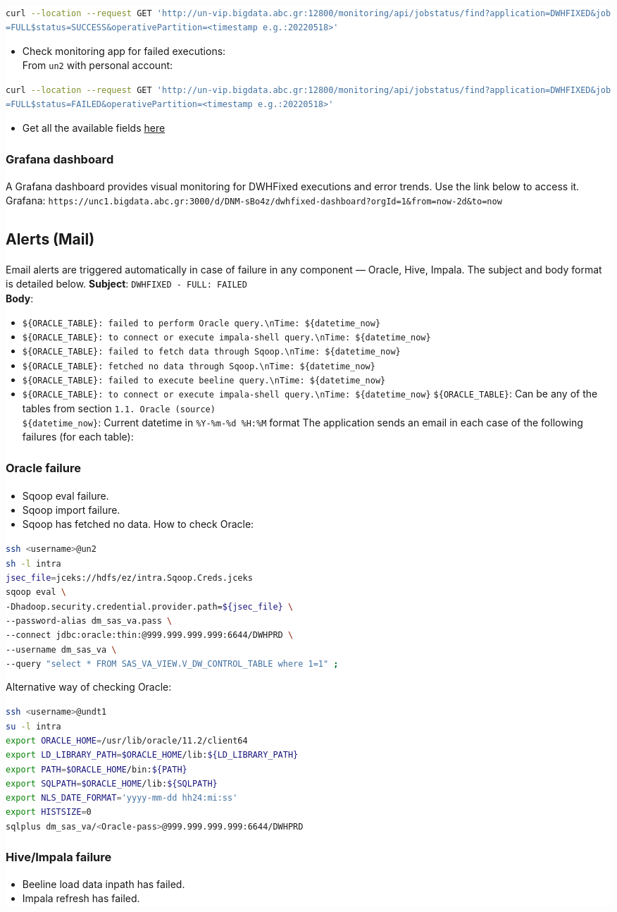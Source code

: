 ``` bash
curl --location --request GET 'http://un-vip.bigdata.abc.gr:12800/monitoring/api/jobstatus/find?application=DWHFIXED&job=FULL$status=SUCCESS&operativePartition=<timestamp e.g.:20220518>'
```
- Check monitoring app for failed executions:  
From `un2` with personal account:
``` bash
curl --location --request GET 'http://un-vip.bigdata.abc.gr:12800/monitoring/api/jobstatus/find?application=DWHFIXED&job=FULL$status=FAILED&operativePartition=<timestamp e.g.:20220518>'
```
- Get all the available fields [here](https://metis.ghi.com/obss/bigdata/common-dev/apps/monitoring/monitoring-devops/-/wikis/API-Functional-Spec#fields)
### Grafana dashboard
A Grafana dashboard provides visual monitoring for DWHFixed executions and error trends. Use the link below to access it.
Grafana: `https://unc1.bigdata.abc.gr:3000/d/DNM-sBo4z/dwhfixed-dashboard?orgId=1&from=now-2d&to=now`
## Alerts (Mail)
Email alerts are triggered automatically in case of failure in any component — Oracle, Hive, Impala. The subject and body format is detailed below.
**Subject**: `DWHFIXED - FULL: FAILED`  
**Body**: 
- `${ORACLE_TABLE}: failed to perform Oracle query.\nTime: ${datetime_now}`
- `${ORACLE_TABLE}: to connect or execute impala-shell query.\nTime: ${datetime_now}`
- `${ORACLE_TABLE}: failed to fetch data through Sqoop.\nTime: ${datetime_now}`
- `${ORACLE_TABLE}: fetched no data through Sqoop.\nTime: ${datetime_now}`
- `${ORACLE_TABLE}: failed to execute beeline query.\nTime: ${datetime_now}`
- `${ORACLE_TABLE}: to connect or execute impala-shell query.\nTime: ${datetime_now}`
`${ORACLE_TABLE}`: Can be any of the tables from section `1.1. Oracle (source)`  
`${datetime_now}`: Current datetime in `%Y-%m-%d %H:%M` format
The application sends an email in each case of the following failures (for each table):
### Oracle failure
- Sqoop eval failure.
- Sqoop import failure.
- Sqoop has fetched no data.
How to check Oracle:
```bash
ssh <username>@un2
sh -l intra
jsec_file=jceks://hdfs/ez/intra.Sqoop.Creds.jceks
sqoop eval \
-Dhadoop.security.credential.provider.path=${jsec_file} \
--password-alias dm_sas_va.pass \
--connect jdbc:oracle:thin:@999.999.999.999:6644/DWHPRD \
--username dm_sas_va \
--query "select * FROM SAS_VA_VIEW.V_DW_CONTROL_TABLE where 1=1" ;
```
Alternative way of checking Oracle:
```bash
ssh <username>@undt1
su -l intra
export ORACLE_HOME=/usr/lib/oracle/11.2/client64
export LD_LIBRARY_PATH=$ORACLE_HOME/lib:${LD_LIBRARY_PATH}
export PATH=$ORACLE_HOME/bin:${PATH}
export SQLPATH=$ORACLE_HOME/lib:${SQLPATH}
export NLS_DATE_FORMAT='yyyy-mm-dd hh24:mi:ss'
export HISTSIZE=0
sqlplus dm_sas_va/<Oracle-pass>@999.999.999.999:6644/DWHPRD
```
### Hive/Impala failure
- Beeline load data inpath has failed.
- Impala refresh has failed.
